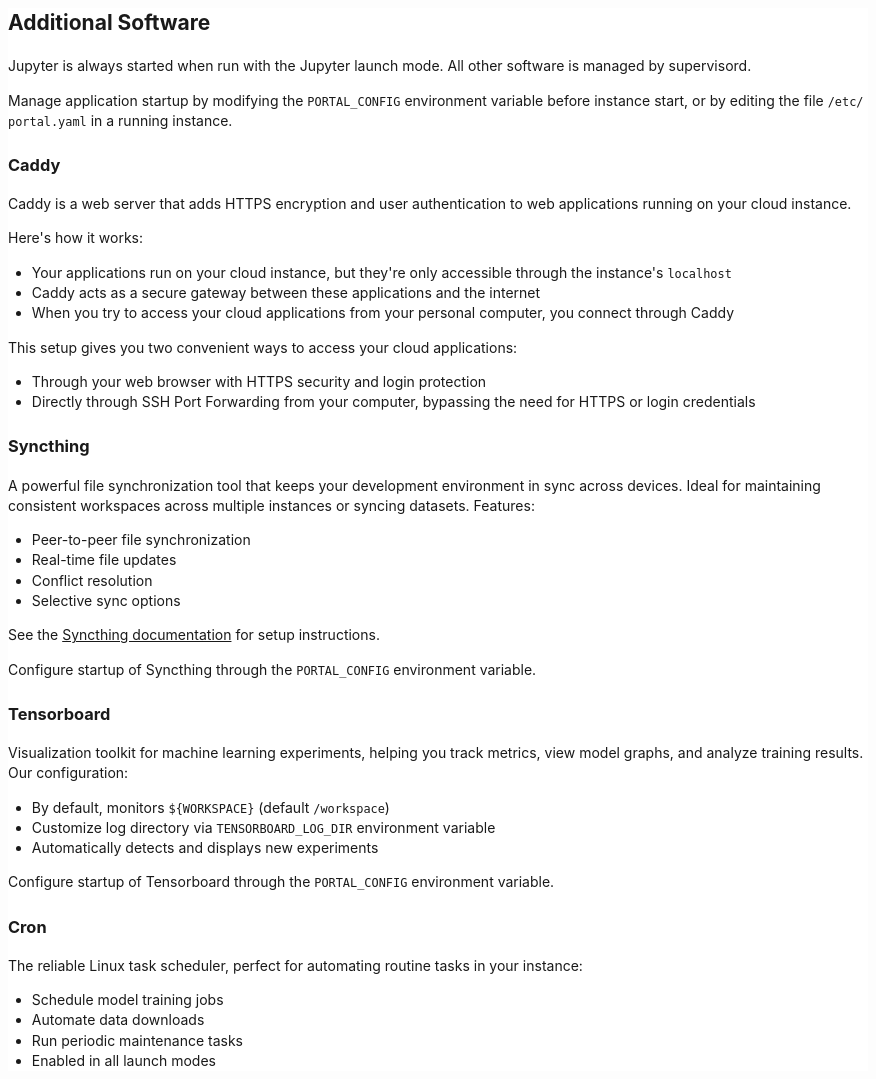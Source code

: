 ## Additional Software

Jupyter is always started when run with the Jupyter launch mode.  All other software is managed by supervisord. 

Manage application startup by modifying the `PORTAL_CONFIG` environment variable before instance start, or by editing the file `/etc/portal.yaml` in a running instance.

### Caddy

Caddy is a web server that adds HTTPS encryption and user authentication to web applications running on your cloud instance.

Here's how it works:
- Your applications run on your cloud instance, but they're only accessible through the instance's `localhost`
- Caddy acts as a secure gateway between these applications and the internet
- When you try to access your cloud applications from your personal computer, you connect through Caddy

This setup gives you two convenient ways to access your cloud applications:
- Through your web browser with HTTPS security and login protection
- Directly through SSH Port Forwarding from your computer, bypassing the need for HTTPS or login credentials

### Syncthing

A powerful file synchronization tool that keeps your development environment in sync across devices. Ideal for maintaining consistent workspaces across multiple instances or syncing datasets. Features:
- Peer-to-peer file synchronization
- Real-time file updates
- Conflict resolution
- Selective sync options

See the [Syncthing documentation](https://docs.syncthing.net/) for setup instructions.

Configure startup of Syncthing through the `PORTAL_CONFIG` environment variable.

### Tensorboard

Visualization toolkit for machine learning experiments, helping you track metrics, view model graphs, and analyze training results. Our configuration:
- By default, monitors `${WORKSPACE}` (default `/workspace`)
- Customize log directory via `TENSORBOARD_LOG_DIR` environment variable
- Automatically detects and displays new experiments

Configure startup of Tensorboard through the `PORTAL_CONFIG` environment variable.

### Cron

The reliable Linux task scheduler, perfect for automating routine tasks in your instance:
- Schedule model training jobs
- Automate data downloads
- Run periodic maintenance tasks
- Enabled in all launch modes
